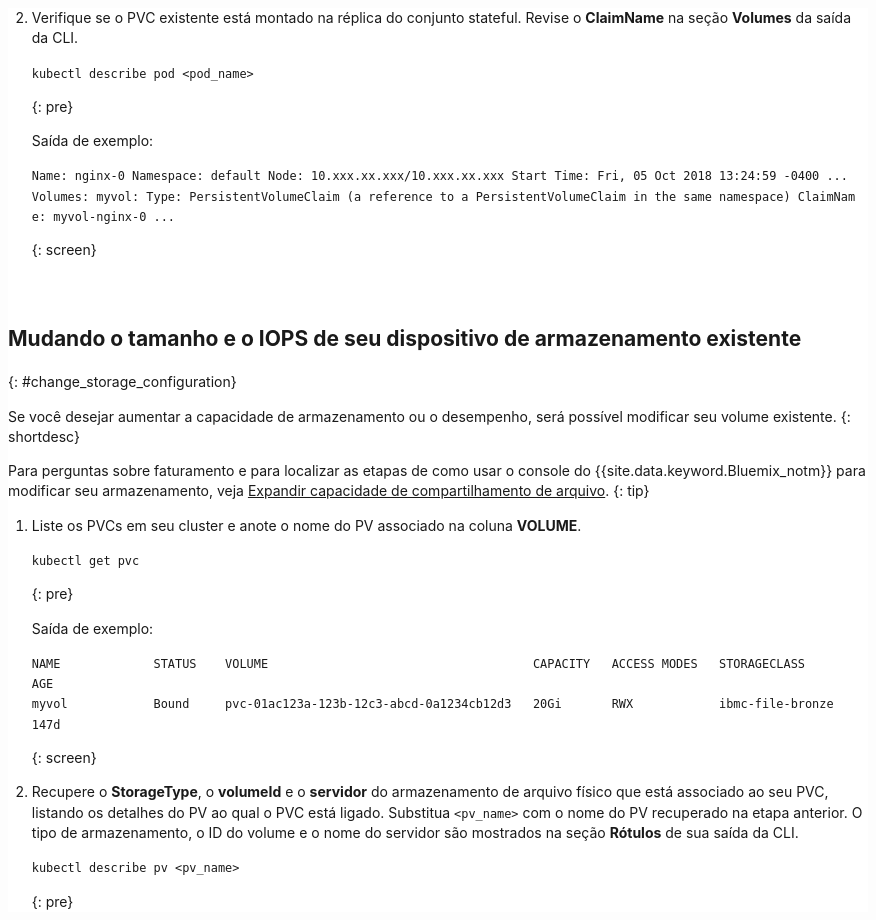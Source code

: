    2. Verifique se o PVC existente está montado na réplica do conjunto stateful. Revise o **ClaimName** na seção **Volumes** da saída da CLI.
      ```
      kubectl describe pod <pod_name>
      ```
      {: pre}

      Saída de exemplo:
      ```
      Name: nginx-0 Namespace: default Node: 10.xxx.xx.xxx/10.xxx.xx.xxx Start Time: Fri, 05 Oct 2018 13:24:59 -0400 ...
      Volumes: myvol: Type: PersistentVolumeClaim (a reference to a PersistentVolumeClaim in the same namespace) ClaimName: myvol-nginx-0 ...
      ```
      {: screen}

<br />


## Mudando o tamanho e o IOPS de seu dispositivo de armazenamento existente
{: #change_storage_configuration}

Se você desejar aumentar a capacidade de armazenamento ou o desempenho, será possível modificar seu volume existente. 
{: shortdesc}

Para perguntas sobre faturamento e para localizar as etapas de como usar o console do {{site.data.keyword.Bluemix_notm}} para modificar seu armazenamento, veja [Expandir capacidade de compartilhamento de arquivo](/docs/infrastructure/FileStorage/expandable_file_storage.html#expanding-file-share-capacity). 
{: tip}

1. Liste os PVCs em seu cluster e anote o nome do PV associado na coluna **VOLUME**. 
   ```
   kubectl get pvc
   ```
   {: pre}
   
   Saída de exemplo: 
   ```
   NAME             STATUS    VOLUME                                     CAPACITY   ACCESS MODES   STORAGECLASS        AGE
   myvol            Bound     pvc-01ac123a-123b-12c3-abcd-0a1234cb12d3   20Gi       RWX            ibmc-file-bronze    147d
   ```
   {: screen}
   
2. Recupere o **StorageType**, o **volumeId** e o **servidor** do armazenamento de arquivo físico que está associado ao seu PVC, listando os detalhes do PV ao qual o PVC está ligado. Substitua `<pv_name>` com o nome do PV recuperado na etapa anterior. O tipo de armazenamento, o ID do volume e o nome do servidor são mostrados na seção **Rótulos** de sua saída da CLI. 
   ```
   kubectl describe pv <pv_name>
   ```
   {: pre}
   